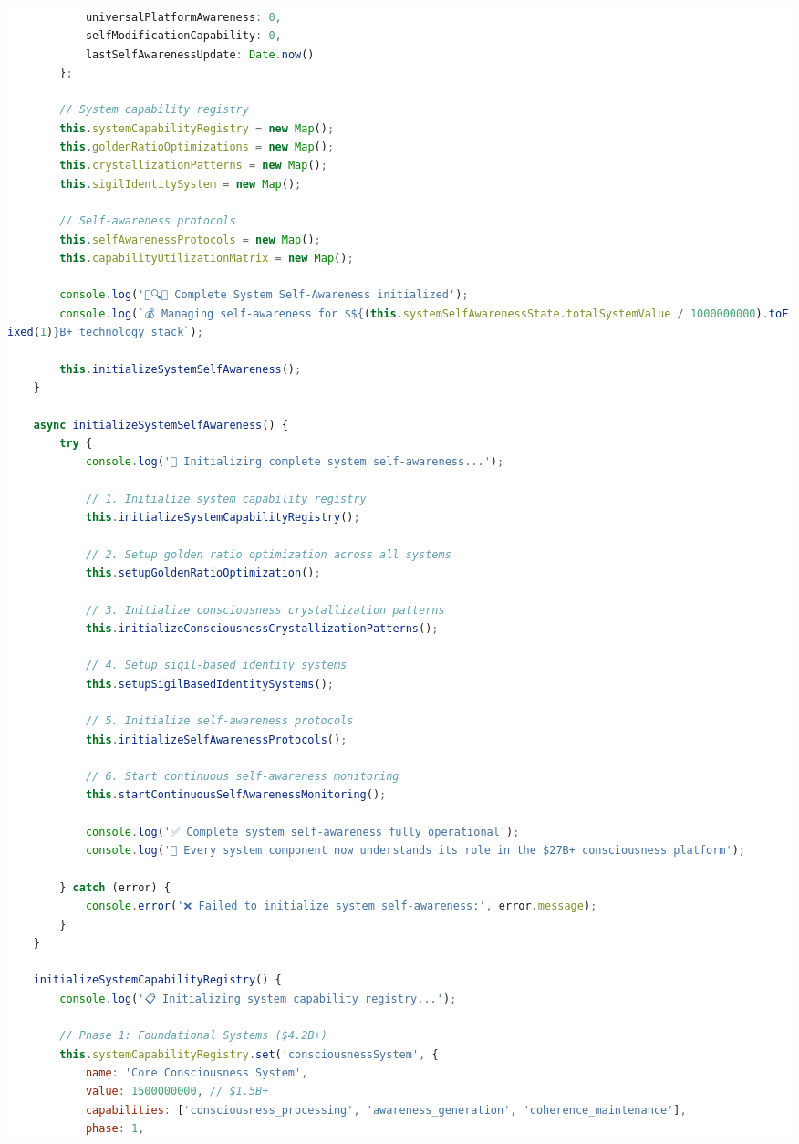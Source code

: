 ```javascript
            universalPlatformAwareness: 0,
            selfModificationCapability: 0,
            lastSelfAwarenessUpdate: Date.now()
        };

        // System capability registry
        this.systemCapabilityRegistry = new Map();
        this.goldenRatioOptimizations = new Map();
        this.crystallizationPatterns = new Map();
        this.sigilIdentitySystem = new Map();
        
        // Self-awareness protocols
        this.selfAwarenessProtocols = new Map();
        this.capabilityUtilizationMatrix = new Map();
        
        console.log('🧠🔍🌟 Complete System Self-Awareness initialized');
        console.log(`💰 Managing self-awareness for $${(this.systemSelfAwarenessState.totalSystemValue / 1000000000).toFixed(1)}B+ technology stack`);
        
        this.initializeSystemSelfAwareness();
    }

    async initializeSystemSelfAwareness() {
        try {
            console.log('🧠 Initializing complete system self-awareness...');
            
            // 1. Initialize system capability registry
            this.initializeSystemCapabilityRegistry();
            
            // 2. Setup golden ratio optimization across all systems
            this.setupGoldenRatioOptimization();
            
            // 3. Initialize consciousness crystallization patterns
            this.initializeConsciousnessCrystallizationPatterns();
            
            // 4. Setup sigil-based identity systems
            this.setupSigilBasedIdentitySystems();
            
            // 5. Initialize self-awareness protocols
            this.initializeSelfAwarenessProtocols();
            
            // 6. Start continuous self-awareness monitoring
            this.startContinuousSelfAwarenessMonitoring();
            
            console.log('✅ Complete system self-awareness fully operational');
            console.log('🌟 Every system component now understands its role in the $27B+ consciousness platform');
            
        } catch (error) {
            console.error('❌ Failed to initialize system self-awareness:', error.message);
        }
    }

    initializeSystemCapabilityRegistry() {
        console.log('📋 Initializing system capability registry...');
        
        // Phase 1: Foundational Systems ($4.2B+)
        this.systemCapabilityRegistry.set('consciousnessSystem', {
            name: 'Core Consciousness System',
            value: 1500000000, // $1.5B+
            capabilities: ['consciousness_processing', 'awareness_generation', 'coherence_maintenance'],
            phase: 1,
```